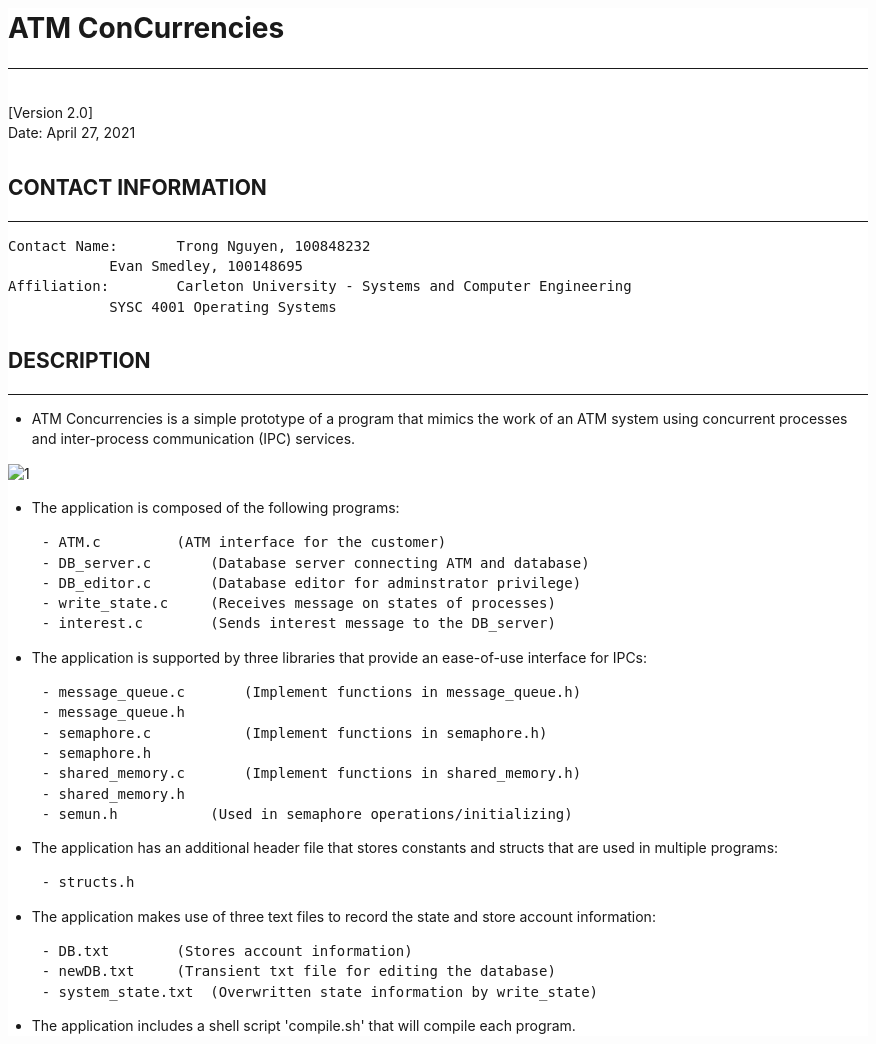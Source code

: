 # ATM ConCurrencies
***
<br/> [Version 2.0] 
<br/> Date: April 27, 2021


## CONTACT INFORMATION
***

<pre>
Contact Name:		Trong Nguyen, 100848232
			Evan Smedley, 100148695
Affiliation: 		Carleton University - Systems and Computer Engineering
			SYSC 4001 Operating Systems
</pre>

## DESCRIPTION
***

- ATM Concurrencies is a simple prototype of a program that mimics the work of
an ATM system using concurrent processes and inter-process communication (IPC)
services.

![1](https://user-images.githubusercontent.com/55768917/117480144-36a46800-af2f-11eb-9e79-fc7a12f217a3.jpg)

- The application is composed of the following programs:
<pre>
	- ATM.c			(ATM interface for the customer)
	- DB_server.c		(Database server connecting ATM and database)
	- DB_editor.c		(Database editor for adminstrator privilege)
	- write_state.c		(Receives message on states of processes)
	- interest.c		(Sends interest message to the DB_server)
</pre>
- The application is supported by three libraries that provide an ease-of-use
interface for IPCs:
<pre>
	- message_queue.c		(Implement functions in message_queue.h)
	- message_queue.h		
	- semaphore.c			(Implement functions in semaphore.h)
	- semaphore.h
	- shared_memory.c		(Implement functions in shared_memory.h)
	- shared_memory.h
	- semun.h			(Used in semaphore operations/initializing)
</pre>
- The application has an additional header file that stores constants and 
structs that are used in multiple programs:
<pre>
	- structs.h
</pre>
- The application makes use of three text files to record the state and store
account information:
<pre>
	- DB.txt		(Stores account information)
	- newDB.txt		(Transient txt file for editing the database)
	- system_state.txt 	(Overwritten state information by write_state)
</pre>
- The application includes a shell script 'compile.sh' that will compile each
program.
